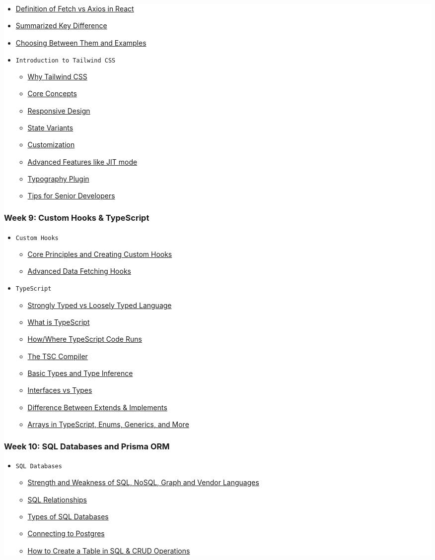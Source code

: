   - [Definition of Fetch vs Axios in React](./Notes/Week_8/Fetch_vs_Axios.md)

  - [Summarized Key Difference](./Notes/Week_8/Fetch_vs_Axios.md)

  - [Choosing Between Them and Examples](./Notes/Week_8/Fetch_vs_Axios.md)

- `Introduction to Tailwind CSS`

  - [Why Tailwind CSS](./Notes/Week_8/TailwindCSS.md)

  - [Core Concepts](./Notes/Week_8/TailwindCSS.md)

  - [Responsive Design](./Notes/Week_8/TailwindCSS.md)

  - [State Variants](./Notes/Week_8/TailwindCSS.md)

  - [Customization](./Notes/Week_8/TailwindCSS.md)

  - [Advanced Features like JIT mode](./Notes/Week_8/TailwindCSS.md)

  - [Typography Plugin](./Notes/Week_8/TailwindCSS.md)

  - [Tips for Senior Developers](./Notes/Week_8/TailwindCSS.md)

### **Week 9: Custom Hooks & TypeScript**

- `Custom Hooks`&#x20;

  - [Core Principles and Creating Custom Hooks](./Notes/Week_9/Custom_Hooks.md)

  - [Advanced Data Fetching Hooks](./Notes/Week_9/Custom_Hooks.md)

- `TypeScript`

  - [Strongly Typed vs Loosely Typed Language](./Notes/Week_9/Typscript.md)

  - [What is TypeScript](./Notes/Week_9/Typscript.md)

  - [How/Where TypeScript Code Runs](./Notes/Week_9/Typscript.md)

  - [The TSC Compiler](./Notes/Week_9/Typscript.md)

  - [Basic Types and Type Inference](./Notes/Week_9/Typscript.md)

  - [Interfaces vs Types](./Notes/Week_9/Typscript.md)

  - [Difference Between Extends & Implements](./Notes/Week_9/Typscript.md)

  - [Arrays in TypeScript, Enums, Generics, and More](./Notes/Week_9/Typscript.md)

### **Week 10: SQL Databases and Prisma ORM**

- `SQL Databases`&#x20;

  - [Strength and Weakness of SQL, NoSQL, Graph and Vendor Languages](./Notes/Week_10/Prisma_and_postgres.md)

  - [SQL Relationships](./Notes/Week_10/Prisma_and_postgres.md)

  - [Types of SQL Databases](./Notes/Week_10/Prisma_and_postgres.md)

  - [Connecting to Postgres](./Notes/Week_10/Prisma_and_postgres.md)

  - [How to Create a Table in SQL & CRUD Operations](./Notes/Week_10/Prisma_and_postgres.md)
